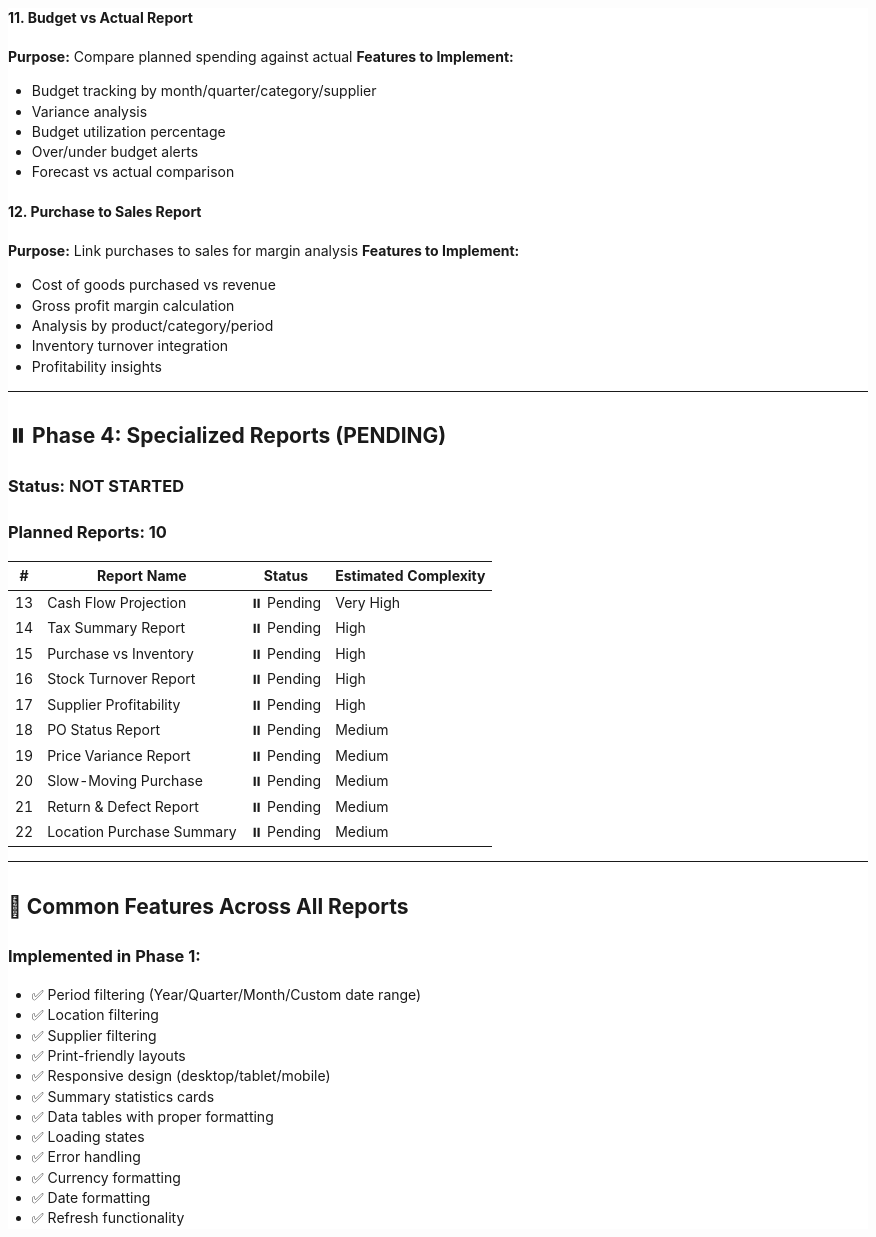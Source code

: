 #### 11. Budget vs Actual Report
**Purpose:** Compare planned spending against actual
**Features to Implement:**
- Budget tracking by month/quarter/category/supplier
- Variance analysis
- Budget utilization percentage
- Over/under budget alerts
- Forecast vs actual comparison

#### 12. Purchase to Sales Report
**Purpose:** Link purchases to sales for margin analysis
**Features to Implement:**
- Cost of goods purchased vs revenue
- Gross profit margin calculation
- Analysis by product/category/period
- Inventory turnover integration
- Profitability insights

---

## ⏸️ Phase 4: Specialized Reports (PENDING)

### Status: **NOT STARTED**
### Planned Reports: 10

| # | Report Name | Status | Estimated Complexity |
|---|------------|--------|---------------------|
| 13 | Cash Flow Projection | ⏸️ Pending | Very High |
| 14 | Tax Summary Report | ⏸️ Pending | High |
| 15 | Purchase vs Inventory | ⏸️ Pending | High |
| 16 | Stock Turnover Report | ⏸️ Pending | High |
| 17 | Supplier Profitability | ⏸️ Pending | High |
| 18 | PO Status Report | ⏸️ Pending | Medium |
| 19 | Price Variance Report | ⏸️ Pending | Medium |
| 20 | Slow-Moving Purchase | ⏸️ Pending | Medium |
| 21 | Return & Defect Report | ⏸️ Pending | Medium |
| 22 | Location Purchase Summary | ⏸️ Pending | Medium |

---

## 🎯 Common Features Across All Reports

### Implemented in Phase 1:
- ✅ Period filtering (Year/Quarter/Month/Custom date range)
- ✅ Location filtering
- ✅ Supplier filtering
- ✅ Print-friendly layouts
- ✅ Responsive design (desktop/tablet/mobile)
- ✅ Summary statistics cards
- ✅ Data tables with proper formatting
- ✅ Loading states
- ✅ Error handling
- ✅ Currency formatting
- ✅ Date formatting
- ✅ Refresh functionality